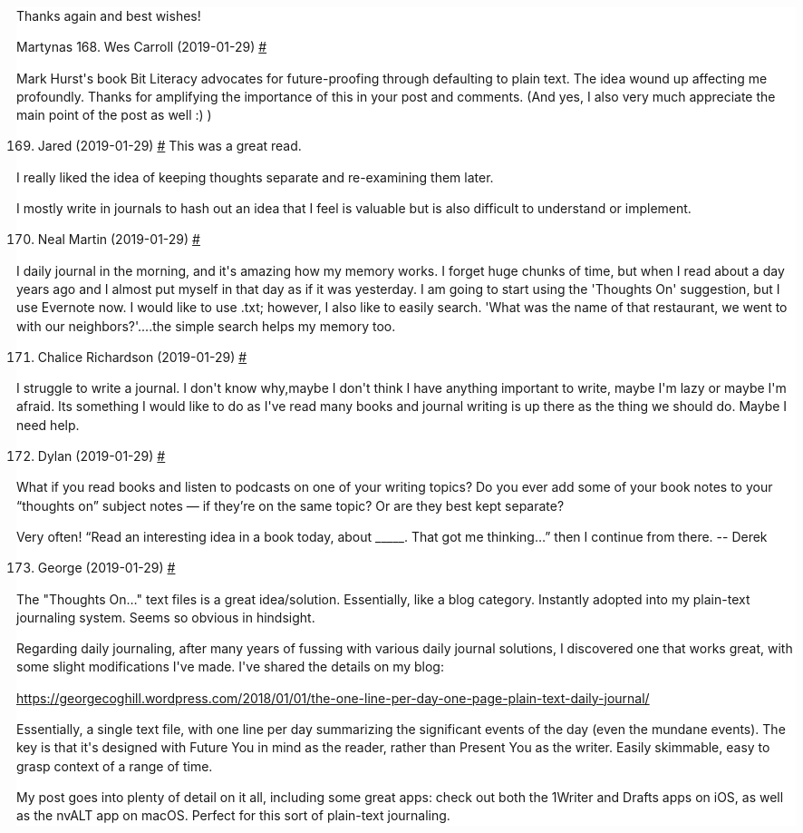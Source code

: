 Thanks again and best wishes!

Martynas
168. Wes Carroll (2019-01-29) [#](https://sivers.org/dj#comment-69707)

Mark Hurst's book Bit Literacy advocates for future-proofing through defaulting to plain text. The idea wound up affecting me profoundly. Thanks for amplifying the importance of this in your post and comments. (And yes, I also very much appreciate the main point of the post as well :) )

169. Jared (2019-01-29) [#](https://sivers.org/dj#comment-69708)
This was a great read.

I really liked the idea of keeping thoughts separate and re-examining them later.

I mostly write in journals to hash out an idea that I feel is valuable but is also difficult to understand or implement.

170. Neal Martin (2019-01-29) [#](https://sivers.org/dj#comment-69709)

I daily journal in the morning, and it's amazing how my memory works. I forget huge chunks of time, but when I read about a day years ago and I almost put myself in that day as if it was yesterday. I am going to start using the 'Thoughts On' suggestion, but I use Evernote now. I would like to use .txt; however, I also like to easily search. 'What was the name of that restaurant, we went to with our neighbors?'....the simple search helps my memory too.

171. Chalice Richardson (2019-01-29) [#](https://sivers.org/dj#comment-69711)

I struggle to write a journal. I don't know why,maybe I don't think I have anything important to write, maybe I'm lazy or maybe I'm afraid. Its something I would like to do as I've read many books and journal writing is up there as the thing we should do. Maybe I need help.

172. Dylan (2019-01-29) [#](https://sivers.org/dj#comment-69712)

What if you read books and listen to podcasts on one of your writing topics? Do you ever add some of your book notes to your “thoughts on” subject notes — if they’re on the same topic? Or are they best kept separate?

Very often! “Read an interesting idea in a book today, about _____. That got me thinking…” then I continue from there. -- Derek

173. George (2019-01-29) [#](https://sivers.org/dj#comment-69714)

The "Thoughts On…" text files is a great idea/solution. Essentially, like a blog category. Instantly adopted into my plain-text journaling system. Seems so obvious in hindsight.

Regarding daily journaling, after many years of fussing with various daily journal solutions, I discovered one that works great, with some slight modifications I've made. I've shared the details on my blog:

https://georgecoghill.wordpress.com/2018/01/01/the-one-line-per-day-one-page-plain-text-daily-journal/

Essentially, a single text file, with one line per day summarizing the significant events of the day (even the mundane events). The key is that it's designed with Future You in mind as the reader, rather than Present You as the writer. Easily skimmable, easy to grasp context of a range of time.

My post goes into plenty of detail on it all, including some great apps: check out both the 1Writer and Drafts apps on iOS, as well as the nvALT app on macOS. Perfect for this sort of plain-text journaling.
